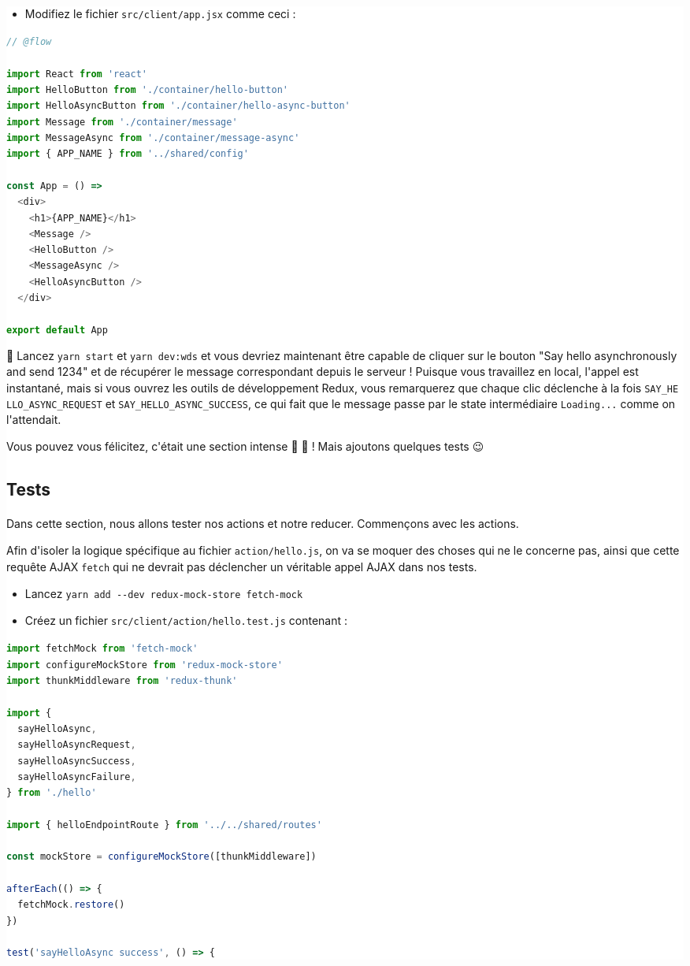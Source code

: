 - Modifiez le fichier `src/client/app.jsx` comme ceci :

```js
// @flow

import React from 'react'
import HelloButton from './container/hello-button'
import HelloAsyncButton from './container/hello-async-button'
import Message from './container/message'
import MessageAsync from './container/message-async'
import { APP_NAME } from '../shared/config'

const App = () =>
  <div>
    <h1>{APP_NAME}</h1>
    <Message />
    <HelloButton />
    <MessageAsync />
    <HelloAsyncButton />
  </div>

export default App
```

:checkered_flag: Lancez `yarn start` et `yarn dev:wds` et vous devriez maintenant être capable de cliquer sur le bouton "Say hello asynchronously and send 1234" et de récupérer le message correspondant depuis le serveur ! Puisque vous travaillez en local, l'appel est instantané, mais si vous ouvrez les outils de développement Redux, vous remarquerez que chaque clic déclenche à la fois `SAY_HELLO_ASYNC_REQUEST` et `SAY_HELLO_ASYNC_SUCCESS`, ce qui fait que le message passe par le state intermédiaire `Loading...` comme on l'attendait.

Vous pouvez vous félicitez, c'était une section intense :tada: :clap: ! Mais ajoutons quelques tests :wink:

## Tests

Dans cette section, nous allons tester nos actions et notre reducer. Commençons avec les actions.

Afin d'isoler la logique spécifique au fichier `action/hello.js`, on va se moquer des choses qui ne le concerne pas, ainsi que cette requête AJAX `fetch` qui ne devrait pas déclencher un véritable appel AJAX dans nos tests.

- Lancez `yarn add --dev redux-mock-store fetch-mock`

- Créez un fichier `src/client/action/hello.test.js` contenant :

```js
import fetchMock from 'fetch-mock'
import configureMockStore from 'redux-mock-store'
import thunkMiddleware from 'redux-thunk'

import {
  sayHelloAsync,
  sayHelloAsyncRequest,
  sayHelloAsyncSuccess,
  sayHelloAsyncFailure,
} from './hello'

import { helloEndpointRoute } from '../../shared/routes'

const mockStore = configureMockStore([thunkMiddleware])

afterEach(() => {
  fetchMock.restore()
})

test('sayHelloAsync success', () => {
```
